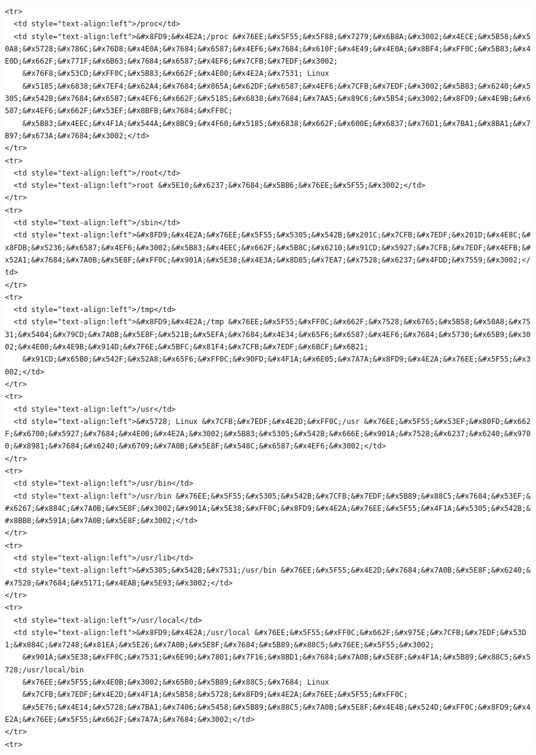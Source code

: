     <tr>
      <td style="text-align:left">/proc</td>
      <td style="text-align:left">&#x8FD9;&#x4E2A;/proc &#x76EE;&#x5F55;&#x5F88;&#x7279;&#x6B8A;&#x3002;&#x4ECE;&#x5B58;&#x50A8;&#x5728;&#x786C;&#x76D8;&#x4E0A;&#x7684;&#x6587;&#x4EF6;&#x7684;&#x610F;&#x4E49;&#x4E0A;&#x8BF4;&#xFF0C;&#x5B83;&#x4E0D;&#x662F;&#x771F;&#x6B63;&#x7684;&#x6587;&#x4EF6;&#x7CFB;&#x7EDF;&#x3002;
        &#x76F8;&#x53CD;&#xFF0C;&#x5B83;&#x662F;&#x4E00;&#x4E2A;&#x7531; Linux
        &#x5185;&#x6838;&#x7EF4;&#x62A4;&#x7684;&#x865A;&#x62DF;&#x6587;&#x4EF6;&#x7CFB;&#x7EDF;&#x3002;&#x5B83;&#x6240;&#x5305;&#x542B;&#x7684;&#x6587;&#x4EF6;&#x662F;&#x5185;&#x6838;&#x7684;&#x7AA5;&#x89C6;&#x5B54;&#x3002;&#x8FD9;&#x4E9B;&#x6587;&#x4EF6;&#x662F;&#x53EF;&#x8BFB;&#x7684;&#xFF0C;
        &#x5B83;&#x4EEC;&#x4F1A;&#x544A;&#x8BC9;&#x4F60;&#x5185;&#x6838;&#x662F;&#x600E;&#x6837;&#x76D1;&#x7BA1;&#x8BA1;&#x7B97;&#x673A;&#x7684;&#x3002;</td>
    </tr>
    <tr>
      <td style="text-align:left">/root</td>
      <td style="text-align:left">root &#x5E10;&#x6237;&#x7684;&#x5BB6;&#x76EE;&#x5F55;&#x3002;</td>
    </tr>
    <tr>
      <td style="text-align:left">/sbin</td>
      <td style="text-align:left">&#x8FD9;&#x4E2A;&#x76EE;&#x5F55;&#x5305;&#x542B;&#x201C;&#x7CFB;&#x7EDF;&#x201D;&#x4E8C;&#x8FDB;&#x5236;&#x6587;&#x4EF6;&#x3002;&#x5B83;&#x4EEC;&#x662F;&#x5B8C;&#x6210;&#x91CD;&#x5927;&#x7CFB;&#x7EDF;&#x4EFB;&#x52A1;&#x7684;&#x7A0B;&#x5E8F;&#xFF0C;&#x901A;&#x5E38;&#x4E3A;&#x8D85;&#x7EA7;&#x7528;&#x6237;&#x4FDD;&#x7559;&#x3002;</td>
    </tr>
    <tr>
      <td style="text-align:left">/tmp</td>
      <td style="text-align:left">&#x8FD9;&#x4E2A;/tmp &#x76EE;&#x5F55;&#xFF0C;&#x662F;&#x7528;&#x6765;&#x5B58;&#x50A8;&#x7531;&#x5404;&#x79CD;&#x7A0B;&#x5E8F;&#x521B;&#x5EFA;&#x7684;&#x4E34;&#x65F6;&#x6587;&#x4EF6;&#x7684;&#x5730;&#x65B9;&#x3002;&#x4E00;&#x4E9B;&#x914D;&#x7F6E;&#x5BFC;&#x81F4;&#x7CFB;&#x7EDF;&#x6BCF;&#x6B21;
        &#x91CD;&#x65B0;&#x542F;&#x52A8;&#x65F6;&#xFF0C;&#x90FD;&#x4F1A;&#x6E05;&#x7A7A;&#x8FD9;&#x4E2A;&#x76EE;&#x5F55;&#x3002;</td>
    </tr>
    <tr>
      <td style="text-align:left">/usr</td>
      <td style="text-align:left">&#x5728; Linux &#x7CFB;&#x7EDF;&#x4E2D;&#xFF0C;/usr &#x76EE;&#x5F55;&#x53EF;&#x80FD;&#x662F;&#x6700;&#x5927;&#x7684;&#x4E00;&#x4E2A;&#x3002;&#x5B83;&#x5305;&#x542B;&#x666E;&#x901A;&#x7528;&#x6237;&#x6240;&#x9700;&#x8981;&#x7684;&#x6240;&#x6709;&#x7A0B;&#x5E8F;&#x548C;&#x6587;&#x4EF6;&#x3002;</td>
    </tr>
    <tr>
      <td style="text-align:left">/usr/bin</td>
      <td style="text-align:left">/usr/bin &#x76EE;&#x5F55;&#x5305;&#x542B;&#x7CFB;&#x7EDF;&#x5B89;&#x88C5;&#x7684;&#x53EF;&#x6267;&#x884C;&#x7A0B;&#x5E8F;&#x3002;&#x901A;&#x5E38;&#xFF0C;&#x8FD9;&#x4E2A;&#x76EE;&#x5F55;&#x4F1A;&#x5305;&#x542B;&#x8BB8;&#x591A;&#x7A0B;&#x5E8F;&#x3002;</td>
    </tr>
    <tr>
      <td style="text-align:left">/usr/lib</td>
      <td style="text-align:left">&#x5305;&#x542B;&#x7531;/usr/bin &#x76EE;&#x5F55;&#x4E2D;&#x7684;&#x7A0B;&#x5E8F;&#x6240;&#x7528;&#x7684;&#x5171;&#x4EAB;&#x5E93;&#x3002;</td>
    </tr>
    <tr>
      <td style="text-align:left">/usr/local</td>
      <td style="text-align:left">&#x8FD9;&#x4E2A;/usr/local &#x76EE;&#x5F55;&#xFF0C;&#x662F;&#x975E;&#x7CFB;&#x7EDF;&#x53D1;&#x884C;&#x7248;&#x81EA;&#x5E26;&#x7A0B;&#x5E8F;&#x7684;&#x5B89;&#x88C5;&#x76EE;&#x5F55;&#x3002;
        &#x901A;&#x5E38;&#xFF0C;&#x7531;&#x6E90;&#x7801;&#x7F16;&#x8BD1;&#x7684;&#x7A0B;&#x5E8F;&#x4F1A;&#x5B89;&#x88C5;&#x5728;/usr/local/bin
        &#x76EE;&#x5F55;&#x4E0B;&#x3002;&#x65B0;&#x5B89;&#x88C5;&#x7684; Linux
        &#x7CFB;&#x7EDF;&#x4E2D;&#x4F1A;&#x5B58;&#x5728;&#x8FD9;&#x4E2A;&#x76EE;&#x5F55;&#xFF0C;
        &#x5E76;&#x4E14;&#x5728;&#x7BA1;&#x7406;&#x5458;&#x5B89;&#x88C5;&#x7A0B;&#x5E8F;&#x4E4B;&#x524D;&#xFF0C;&#x8FD9;&#x4E2A;&#x76EE;&#x5F55;&#x662F;&#x7A7A;&#x7684;&#x3002;</td>
    </tr>
    <tr>